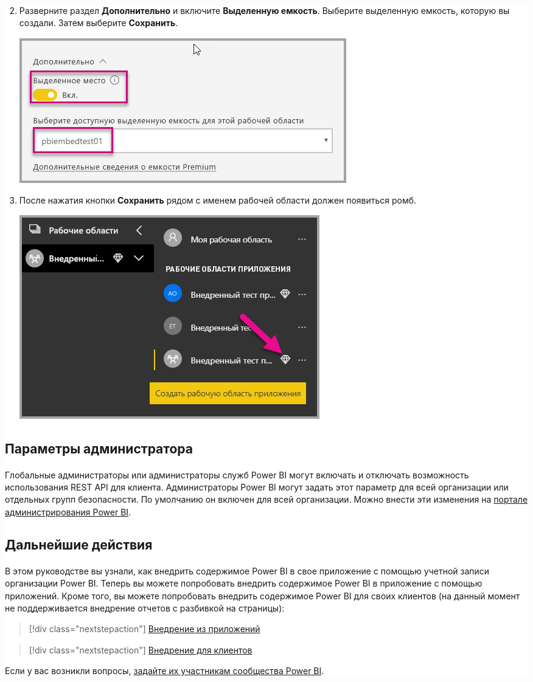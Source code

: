 2. Разверните раздел **Дополнительно** и включите **Выделенную емкость**. Выберите выделенную емкость, которую вы создали. Затем выберите **Сохранить**.

    ![Назначение выделенной емкости](media/embed-sample-for-your-organization/embed-sample-for-your-organization-024.png)

3. После нажатия кнопки **Сохранить** рядом с именем рабочей области должен появиться ромб.

    ![Рабочая область, связанная с емкостью](media/embed-sample-for-your-organization/embed-sample-for-your-organization-037.png)

## <a name="admin-settings"></a>Параметры администратора

Глобальные администраторы или администраторы служб Power BI могут включать и отключать возможность использования REST API для клиента. Администраторы Power BI могут задать этот параметр для всей организации или отдельных групп безопасности. По умолчанию он включен для всей организации. Можно внести эти изменения на [портале администрирования Power BI](../../admin/service-admin-portal.md).

## <a name="next-steps"></a>Дальнейшие действия

В этом руководстве вы узнали, как внедрить содержимое Power BI в свое приложение с помощью учетной записи организации Power BI. Теперь вы можете попробовать внедрить содержимое Power BI в приложение с помощью приложений. Кроме того, вы можете попробовать внедрить содержимое Power BI для своих клиентов (на данный момент не поддерживается внедрение отчетов с разбивкой на страницы):

> [!div class="nextstepaction"]
> [Внедрение из приложений](embed-from-apps.md)

> [!div class="nextstepaction"]
>[Внедрение для клиентов](embed-sample-for-customers.md)

Если у вас возникли вопросы, [задайте их участникам сообщества Power BI](https://community.powerbi.com/).
